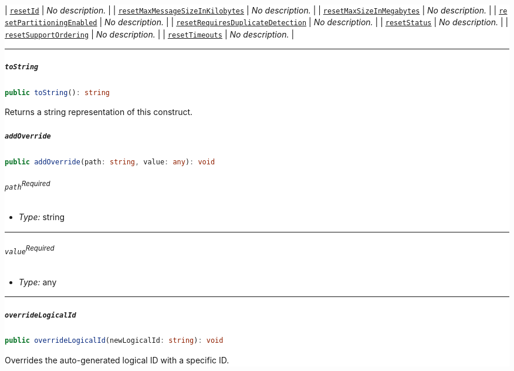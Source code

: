 | <code><a href="#@cdktf/provider-azurerm.servicebusTopic.ServicebusTopic.resetId">resetId</a></code> | *No description.* |
| <code><a href="#@cdktf/provider-azurerm.servicebusTopic.ServicebusTopic.resetMaxMessageSizeInKilobytes">resetMaxMessageSizeInKilobytes</a></code> | *No description.* |
| <code><a href="#@cdktf/provider-azurerm.servicebusTopic.ServicebusTopic.resetMaxSizeInMegabytes">resetMaxSizeInMegabytes</a></code> | *No description.* |
| <code><a href="#@cdktf/provider-azurerm.servicebusTopic.ServicebusTopic.resetPartitioningEnabled">resetPartitioningEnabled</a></code> | *No description.* |
| <code><a href="#@cdktf/provider-azurerm.servicebusTopic.ServicebusTopic.resetRequiresDuplicateDetection">resetRequiresDuplicateDetection</a></code> | *No description.* |
| <code><a href="#@cdktf/provider-azurerm.servicebusTopic.ServicebusTopic.resetStatus">resetStatus</a></code> | *No description.* |
| <code><a href="#@cdktf/provider-azurerm.servicebusTopic.ServicebusTopic.resetSupportOrdering">resetSupportOrdering</a></code> | *No description.* |
| <code><a href="#@cdktf/provider-azurerm.servicebusTopic.ServicebusTopic.resetTimeouts">resetTimeouts</a></code> | *No description.* |

---

##### `toString` <a name="toString" id="@cdktf/provider-azurerm.servicebusTopic.ServicebusTopic.toString"></a>

```typescript
public toString(): string
```

Returns a string representation of this construct.

##### `addOverride` <a name="addOverride" id="@cdktf/provider-azurerm.servicebusTopic.ServicebusTopic.addOverride"></a>

```typescript
public addOverride(path: string, value: any): void
```

###### `path`<sup>Required</sup> <a name="path" id="@cdktf/provider-azurerm.servicebusTopic.ServicebusTopic.addOverride.parameter.path"></a>

- *Type:* string

---

###### `value`<sup>Required</sup> <a name="value" id="@cdktf/provider-azurerm.servicebusTopic.ServicebusTopic.addOverride.parameter.value"></a>

- *Type:* any

---

##### `overrideLogicalId` <a name="overrideLogicalId" id="@cdktf/provider-azurerm.servicebusTopic.ServicebusTopic.overrideLogicalId"></a>

```typescript
public overrideLogicalId(newLogicalId: string): void
```

Overrides the auto-generated logical ID with a specific ID.
